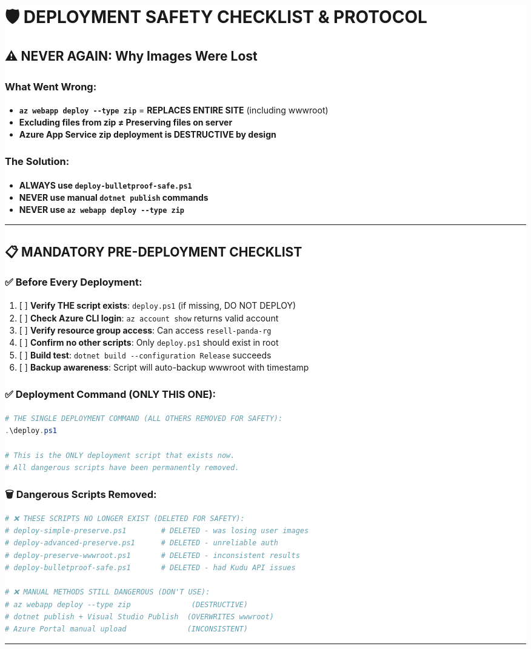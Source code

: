 # 🛡️ DEPLOYMENT SAFETY CHECKLIST & PROTOCOL

## ⚠️ **NEVER AGAIN: Why Images Were Lost**

### What Went Wrong:
- **`az webapp deploy --type zip`** = **REPLACES ENTIRE SITE** (including wwwroot)
- **Excluding files from zip ≠ Preserving files on server**
- **Azure App Service zip deployment is DESTRUCTIVE by design**

### The Solution:
- **ALWAYS use `deploy-bulletproof-safe.ps1`** 
- **NEVER use manual `dotnet publish` commands**
- **NEVER use `az webapp deploy --type zip`**

---

## 📋 **MANDATORY PRE-DEPLOYMENT CHECKLIST**

### ✅ Before Every Deployment:
1. [ ] **Verify THE script exists**: `deploy.ps1` (if missing, DO NOT DEPLOY)
2. [ ] **Check Azure CLI login**: `az account show` returns valid account
3. [ ] **Verify resource group access**: Can access `resell-panda-rg`
4. [ ] **Confirm no other scripts**: Only `deploy.ps1` should exist in root
5. [ ] **Build test**: `dotnet build --configuration Release` succeeds
6. [ ] **Backup awareness**: Script will auto-backup wwwroot with timestamp

### ✅ Deployment Command (ONLY THIS ONE):
```powershell
# THE SINGLE DEPLOYMENT COMMAND (ALL OTHERS REMOVED FOR SAFETY):
.\deploy.ps1

# This is the ONLY deployment script that exists now.
# All dangerous scripts have been permanently removed.
```

### 🗑️ **Dangerous Scripts Removed:**
```powershell
# ❌ THESE SCRIPTS NO LONGER EXIST (DELETED FOR SAFETY):
# deploy-simple-preserve.ps1        # DELETED - was losing user images
# deploy-advanced-preserve.ps1      # DELETED - unreliable auth  
# deploy-preserve-wwwroot.ps1       # DELETED - inconsistent results
# deploy-bulletproof-safe.ps1       # DELETED - had Kudu API issues

# ❌ MANUAL METHODS STILL DANGEROUS (DON'T USE):
# az webapp deploy --type zip              (DESTRUCTIVE)
# dotnet publish + Visual Studio Publish  (OVERWRITES wwwroot)
# Azure Portal manual upload              (INCONSISTENT)
```

---